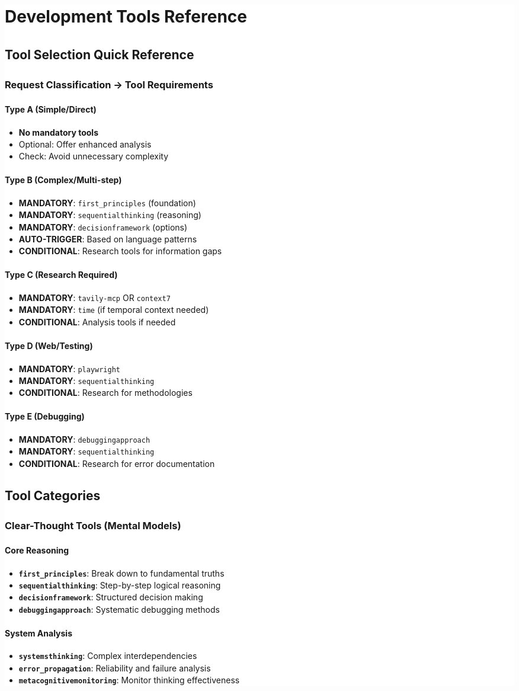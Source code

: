 # Development Tools Reference

## Tool Selection Quick Reference

### Request Classification → Tool Requirements

#### Type A (Simple/Direct)
- **No mandatory tools**
- Optional: Offer enhanced analysis
- Check: Avoid unnecessary complexity

#### Type B (Complex/Multi-step) 
- **MANDATORY**: `first_principles` (foundation)
- **MANDATORY**: `sequentialthinking` (reasoning)
- **MANDATORY**: `decisionframework` (options)
- **AUTO-TRIGGER**: Based on language patterns
- **CONDITIONAL**: Research tools for information gaps

#### Type C (Research Required)
- **MANDATORY**: `tavily-mcp` OR `context7`
- **MANDATORY**: `time` (if temporal context needed)
- **CONDITIONAL**: Analysis tools if needed

#### Type D (Web/Testing)
- **MANDATORY**: `playwright`
- **MANDATORY**: `sequentialthinking`
- **CONDITIONAL**: Research for methodologies

#### Type E (Debugging)
- **MANDATORY**: `debuggingapproach`
- **MANDATORY**: `sequentialthinking`
- **CONDITIONAL**: Research for error documentation

## Tool Categories

### Clear-Thought Tools (Mental Models)

#### Core Reasoning
- **`first_principles`**: Break down to fundamental truths
- **`sequentialthinking`**: Step-by-step logical reasoning
- **`decisionframework`**: Structured decision making
- **`debuggingapproach`**: Systematic debugging methods

#### System Analysis
- **`systemsthinking`**: Complex interdependencies
- **`error_propagation`**: Reliability and failure analysis
- **`metacognitivemonitoring`**: Monitor thinking effectiveness
